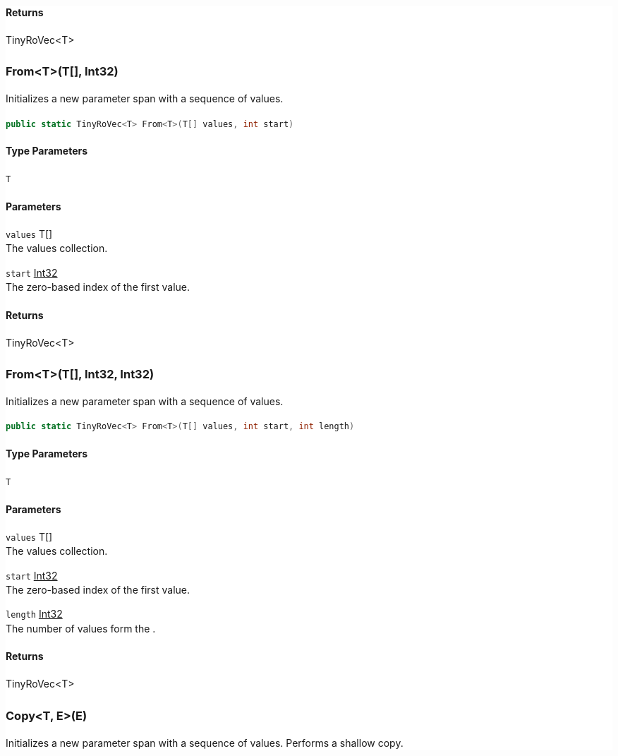 #### Returns

TinyRoVec&lt;T&gt;<br>

### **From&lt;T&gt;(T[], Int32)**

Initializes a new parameter span with a sequence of values.

```csharp
public static TinyRoVec<T> From<T>(T[] values, int start)
```

#### Type Parameters

`T`<br>

#### Parameters

`values` T[]<br>
The values collection.

`start` [Int32](https://docs.microsoft.com/en-us/dotnet/api/system.int32)<br>
The zero-based index of the first value.

#### Returns

TinyRoVec&lt;T&gt;<br>

### **From&lt;T&gt;(T[], Int32, Int32)**

Initializes a new parameter span with a sequence of values.

```csharp
public static TinyRoVec<T> From<T>(T[] values, int start, int length)
```

#### Type Parameters

`T`<br>

#### Parameters

`values` T[]<br>
The values collection.

`start` [Int32](https://docs.microsoft.com/en-us/dotnet/api/system.int32)<br>
The zero-based index of the first value.

`length` [Int32](https://docs.microsoft.com/en-us/dotnet/api/system.int32)<br>
The number of values form the .

#### Returns

TinyRoVec&lt;T&gt;<br>

### **Copy&lt;T, E&gt;(E)**

Initializes a new parameter span with a sequence of values. Performs a shallow copy.
